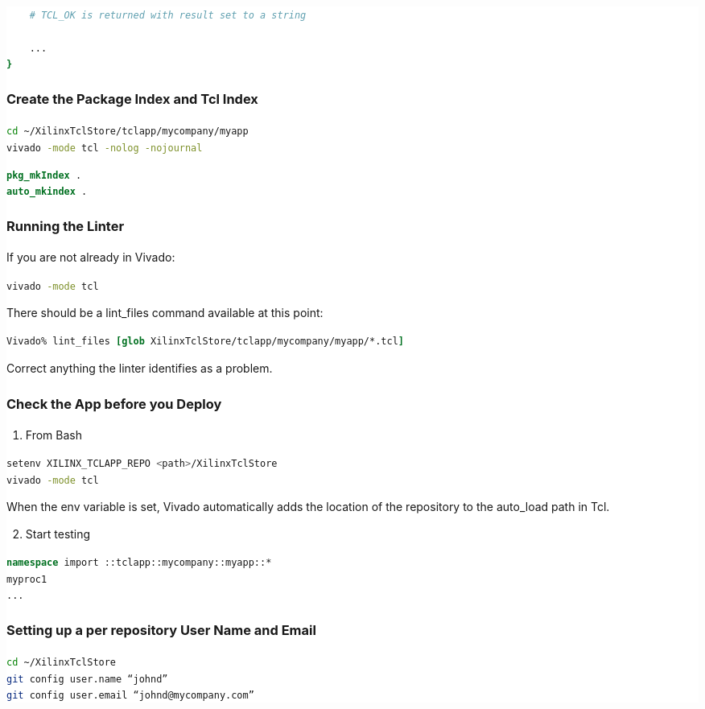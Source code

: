 ```tcl
    # TCL_OK is returned with result set to a string
    
    ...
}
```


### Create the Package Index and Tcl Index

```bash
cd ~/XilinxTclStore/tclapp/mycompany/myapp
vivado -mode tcl -nolog -nojournal
```

```tcl
pkg_mkIndex .
auto_mkindex .
```


### Running the Linter

If you are not already in Vivado:
```bash
vivado -mode tcl
```

There should be a lint_files command available at this point:
```tcl
Vivado% lint_files [glob XilinxTclStore/tclapp/mycompany/myapp/*.tcl]
```

Correct anything the linter identifies as a problem.


### Check the App before you Deploy

1. From Bash<p>
```bash
setenv XILINX_TCLAPP_REPO <path>/XilinxTclStore
vivado -mode tcl
```

When the env variable is set, Vivado automatically adds the location of the repository to the 
auto_load path in Tcl.

2. Start testing<p>
```tcl
namespace import ::tclapp::mycompany::myapp::*
myproc1
...
```

### Setting up a per repository User Name and Email

```bash
cd ~/XilinxTclStore
git config user.name “johnd”
git config user.email “johnd@mycompany.com”
```
